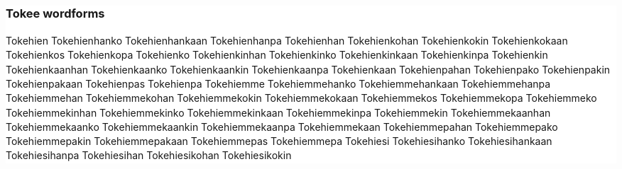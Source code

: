 
### Tokee wordforms

Tokehien
Tokehienhanko
Tokehienhankaan
Tokehienhanpa
Tokehienhan
Tokehienkohan
Tokehienkokin
Tokehienkokaan
Tokehienkos
Tokehienkopa
Tokehienko
Tokehienkinhan
Tokehienkinko
Tokehienkinkaan
Tokehienkinpa
Tokehienkin
Tokehienkaanhan
Tokehienkaanko
Tokehienkaankin
Tokehienkaanpa
Tokehienkaan
Tokehienpahan
Tokehienpako
Tokehienpakin
Tokehienpakaan
Tokehienpas
Tokehienpa
Tokehiemme
Tokehiemmehanko
Tokehiemmehankaan
Tokehiemmehanpa
Tokehiemmehan
Tokehiemmekohan
Tokehiemmekokin
Tokehiemmekokaan
Tokehiemmekos
Tokehiemmekopa
Tokehiemmeko
Tokehiemmekinhan
Tokehiemmekinko
Tokehiemmekinkaan
Tokehiemmekinpa
Tokehiemmekin
Tokehiemmekaanhan
Tokehiemmekaanko
Tokehiemmekaankin
Tokehiemmekaanpa
Tokehiemmekaan
Tokehiemmepahan
Tokehiemmepako
Tokehiemmepakin
Tokehiemmepakaan
Tokehiemmepas
Tokehiemmepa
Tokehiesi
Tokehiesihanko
Tokehiesihankaan
Tokehiesihanpa
Tokehiesihan
Tokehiesikohan
Tokehiesikokin
